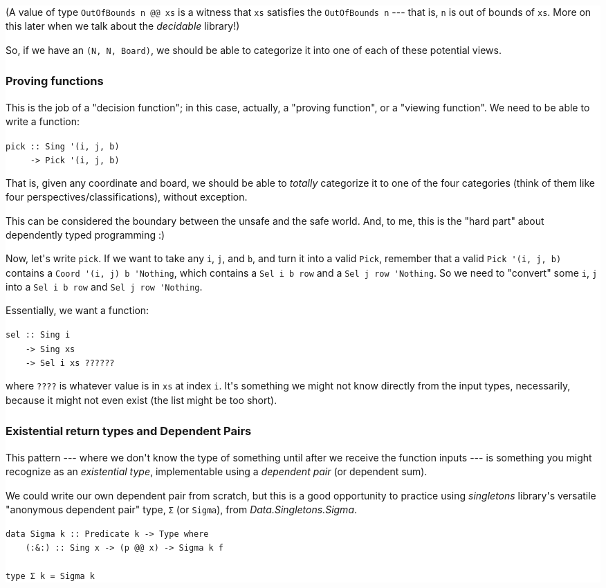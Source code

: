 (A value of type `OutOfBounds n @@ xs` is a witness that `xs` satisfies the
`OutOfBounds n` --- that is, `n` is out of bounds of `xs`. More on this later
when we talk about the *decidable* library!)

So, if we have an `(N, N, Board)`, we should be able to categorize it into one
of each of these potential views.

### Proving functions

This is the job of a "decision function"; in this case, actually, a "proving
function", or a "viewing function". We need to be able to write a function:

``` {.haskell}
pick :: Sing '(i, j, b)
     -> Pick '(i, j, b)
```

That is, given any coordinate and board, we should be able to *totally*
categorize it to one of the four categories (think of them like four
perspectives/classifications), without exception.

This can be considered the boundary between the unsafe and the safe world. And,
to me, this is the "hard part" about dependently typed programming :)

Now, let's write `pick`. If we want to take any `i`, `j`, and `b`, and turn it
into a valid `Pick`, remember that a valid `Pick '(i, j, b)` contains a
`Coord '(i, j) b 'Nothing`, which contains a `Sel i b row` and a
`Sel j row 'Nothing`. So we need to "convert" some `i`, `j` into a `Sel i b row`
and `Sel j row 'Nothing`.

Essentially, we want a function:

``` {.haskell}
sel :: Sing i
    -> Sing xs
    -> Sel i xs ??????
```

where `????` is whatever value is in `xs` at index `i`. It's something we might
not know directly from the input types, necessarily, because it might not even
exist (the list might be too short).

### Existential return types and Dependent Pairs

This pattern --- where we don't know the type of something until after we
receive the function inputs --- is something you might recognize as an
*existential type*, implementable using a *dependent pair* (or dependent sum).

We could write our own dependent pair from scratch, but this is a good
opportunity to practice using *singletons* library's versatile "anonymous
dependent pair" type, `Σ` (or `Sigma`), from *Data.Singletons.Sigma*.

``` {.haskell}
data Sigma k :: Predicate k -> Type where
    (:&:) :: Sing x -> (p @@ x) -> Sigma k f

type Σ k = Sigma k
```
